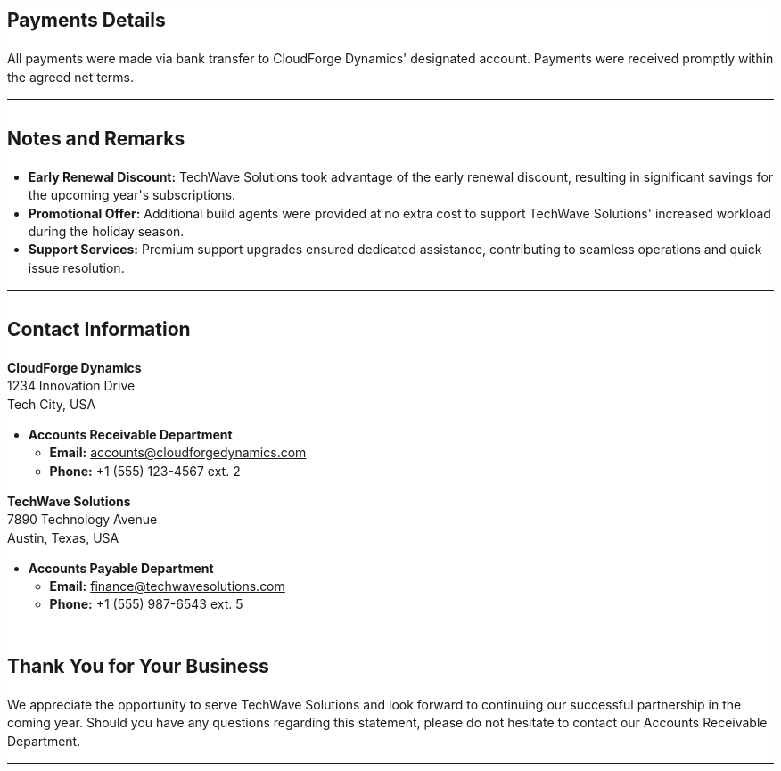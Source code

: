 
## **Payments Details**

All payments were made via bank transfer to CloudForge Dynamics' designated account. Payments were received promptly within the agreed net terms.

---

## **Notes and Remarks**

- **Early Renewal Discount:** TechWave Solutions took advantage of the early renewal discount, resulting in significant savings for the upcoming year's subscriptions.
- **Promotional Offer:** Additional build agents were provided at no extra cost to support TechWave Solutions' increased workload during the holiday season.
- **Support Services:** Premium support upgrades ensured dedicated assistance, contributing to seamless operations and quick issue resolution.

---

## **Contact Information**

**CloudForge Dynamics**  
1234 Innovation Drive  
Tech City, USA

- **Accounts Receivable Department**
  - **Email:** accounts@cloudforgedynamics.com
  - **Phone:** +1 (555) 123-4567 ext. 2

**TechWave Solutions**  
7890 Technology Avenue  
Austin, Texas, USA

- **Accounts Payable Department**
  - **Email:** finance@techwavesolutions.com
  - **Phone:** +1 (555) 987-6543 ext. 5

---

## **Thank You for Your Business**

We appreciate the opportunity to serve TechWave Solutions and look forward to continuing our successful partnership in the coming year. Should you have any questions regarding this statement, please do not hesitate to contact our Accounts Receivable Department.

---
